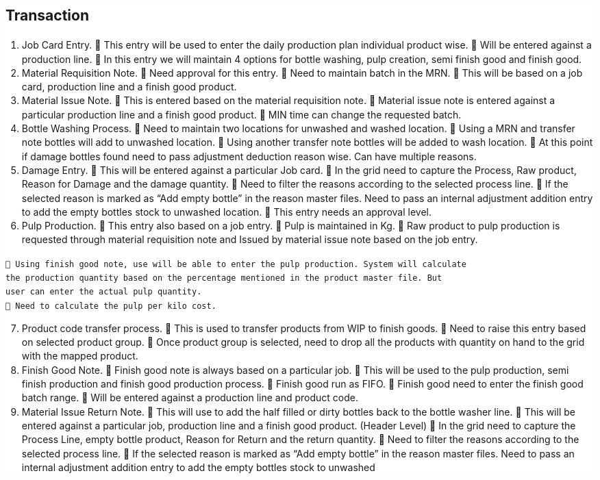 ## Transaction

1. Job Card Entry.
     This entry will be used to enter the daily production plan individual product wise.
     Will be entered against a production line.
     In this entry we will maintain 4 options for bottle washing, pulp creation, semi finish good
       and finish good.
2. Material Requisition Note.
     Need approval for this entry.
     Need to maintain batch in the MRN.
     This will be based on a job card, production line and a finish good product.
3. Material Issue Note.
     This is entered based on the material requisition note.
     Material issue note is entered against a particular production line and a finish good product.
     MIN time can change the requested batch.
4. Bottle Washing Process.
     Need to maintain two locations for unwashed and washed location.
     Using a MRN and transfer note bottles will add to unwashed location.
     Using another transfer note bottles will be added to wash location.
     At this point if damage bottles found need to pass adjustment deduction reason wise. Can
       have multiple reasons.
5. Damage Entry.
     This will be entered against a particular Job card.
     In the grid need to capture the Process, Raw product, Reason for Damage and the damage
       quantity.
     Need to filter the reasons according to the selected process line.
     If the selected reason is marked as “Add empty bottle” in the reason master files. Need to
       pass an internal adjustment addition entry to add the empty bottles stock to unwashed
       location.
     This entry needs an approval level.
6. Pulp Production.
     This entry also based on a job entry.
     Pulp is maintained in Kg.
     Raw product to pulp production is requested through material requisition note and Issued
       by material issue note based on the job entry.


```
 Using finish good note, use will be able to enter the pulp production. System will calculate
the production quantity based on the percentage mentioned in the product master file. But
user can enter the actual pulp quantity.
 Need to calculate the pulp per kilo cost.
```
7. Product code transfer process.
     This is used to transfer products from WIP to finish goods.
     Need to raise this entry based on selected product group.
     Once product group is selected, need to drop all the products with quantity on hand to the
       grid with the mapped product.
8. Finish Good Note.
     Finish good note is always based on a particular job.
     This will be used to the pulp production, semi finish production and finish good production
       process.
     Finish good run as FIFO.
     Finish good need to enter the finish good batch range.
     Will be entered against a production line and product code.
9. Material Issue Return Note.
     This will use to add the half filled or dirty bottles back to the bottle washer line.
     This will be entered against a particular job, production line and a finish good product.
       (Header Level)
     In the grid need to capture the Process Line, empty bottle product, Reason for Return and
       the return quantity.
     Need to filter the reasons according to the selected process line.
     If the selected reason is marked as “Add empty bottle” in the reason master files. Need to
       pass an internal adjustment addition entry to add the empty bottles stock to unwashed